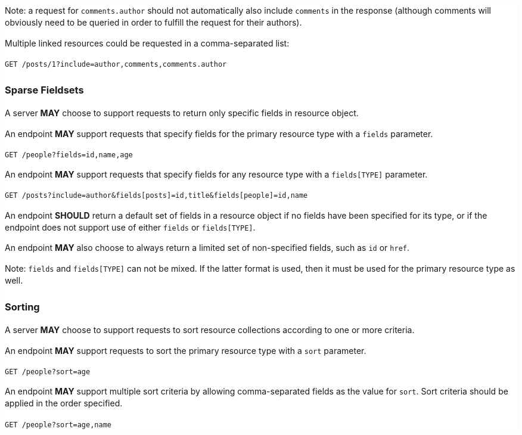 Note: a request for `comments.author` should not automatically also include
`comments` in the response (although comments will obviously need to be queried
in order to fulfill the request for their authors).

Multiple linked resources could be requested in a comma-separated list:

```text
GET /posts/1?include=author,comments,comments.author
```

### Sparse Fieldsets <a href="#fetching-sparse-fieldsets" id="fetching-sparse-fieldsets" class="headerlink"></a>

A server **MAY** choose to support requests to return only specific fields in
resource object.

An endpoint **MAY** support requests that specify fields for the primary
resource type with a `fields` parameter.

```text
GET /people?fields=id,name,age
```

An endpoint **MAY** support requests that specify fields for any resource type
with a `fields[TYPE]` parameter.

```text
GET /posts?include=author&fields[posts]=id,title&fields[people]=id,name
```

An endpoint **SHOULD** return a default set of fields in a resource object if no
fields have been specified for its type, or if the endpoint does not support use
of either `fields` or `fields[TYPE]`.

An endpoint **MAY** also choose to always return a limited set of 
non-specified fields, such as `id` or `href`.

Note: `fields` and `fields[TYPE]` can not be mixed. If the latter format is
used, then it must be used for the primary resource type as well.

### Sorting <a href="#fetching-sorting" id="fetching-sorting" class="headerlink"></a>

A server **MAY** choose to support requests to sort resource collections
according to one or more criteria.

An endpoint **MAY** support requests to sort the primary resource type with a
`sort` parameter.

```text
GET /people?sort=age
```

An endpoint **MAY** support multiple sort criteria by allowing comma-separated
fields as the value for `sort`. Sort criteria should be applied in the order
specified.

```text
GET /people?sort=age,name
```
